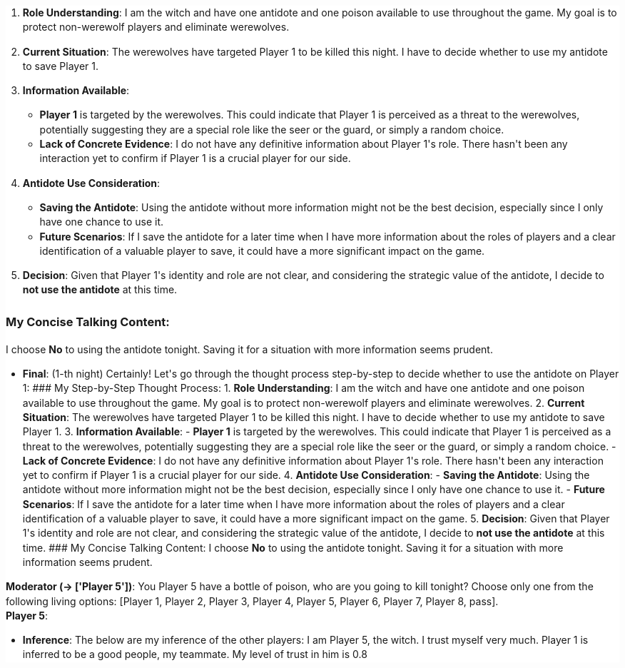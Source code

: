 1. **Role Understanding**: I am the witch and have one antidote and one poison available to use throughout the game. My goal is to protect non-werewolf players and eliminate werewolves.

2. **Current Situation**: The werewolves have targeted Player 1 to be killed this night. I have to decide whether to use my antidote to save Player 1.

3. **Information Available**: 
   - **Player 1** is targeted by the werewolves. This could indicate that Player 1 is perceived as a threat to the werewolves, potentially suggesting they are a special role like the seer or the guard, or simply a random choice.
   - **Lack of Concrete Evidence**: I do not have any definitive information about Player 1's role. There hasn't been any interaction yet to confirm if Player 1 is a crucial player for our side.

4. **Antidote Use Consideration**:
   - **Saving the Antidote**: Using the antidote without more information might not be the best decision, especially since I only have one chance to use it.
   - **Future Scenarios**: If I save the antidote for a later time when I have more information about the roles of players and a clear identification of a valuable player to save, it could have a more significant impact on the game.

5. **Decision**: Given that Player 1's identity and role are not clear, and considering the strategic value of the antidote, I decide to **not use the antidote** at this time.

### My Concise Talking Content:

I choose **No** to using the antidote tonight. Saving it for a situation with more information seems prudent.  

- **Final**: (1-th night) Certainly! Let's go through the thought process step-by-step to decide whether to use the antidote on Player 1:  ### My Step-by-Step Thought Process:  1. **Role Understanding**: I am the witch and have one antidote and one poison available to use throughout the game. My goal is to protect non-werewolf players and eliminate werewolves.  2. **Current Situation**: The werewolves have targeted Player 1 to be killed this night. I have to decide whether to use my antidote to save Player 1.  3. **Information Available**:     - **Player 1** is targeted by the werewolves. This could indicate that Player 1 is perceived as a threat to the werewolves, potentially suggesting they are a special role like the seer or the guard, or simply a random choice.    - **Lack of Concrete Evidence**: I do not have any definitive information about Player 1's role. There hasn't been any interaction yet to confirm if Player 1 is a crucial player for our side.  4. **Antidote Use Consideration**:    - **Saving the Antidote**: Using the antidote without more information might not be the best decision, especially since I only have one chance to use it.    - **Future Scenarios**: If I save the antidote for a later time when I have more information about the roles of players and a clear identification of a valuable player to save, it could have a more significant impact on the game.  5. **Decision**: Given that Player 1's identity and role are not clear, and considering the strategic value of the antidote, I decide to **not use the antidote** at this time.  ### My Concise Talking Content:  I choose **No** to using the antidote tonight. Saving it for a situation with more information seems prudent.  

**Moderator (-> ['Player 5'])**: You Player 5 have a bottle of poison, who are you going to kill tonight? Choose only one from the following living options: [Player 1, Player 2, Player 3, Player 4, Player 5, Player 6, Player 7, Player 8, pass].   
**Player 5**:  
- **Inference**: 
The below are my inference of the other players:
I am Player 5, the witch. I trust myself very much.
Player 1 is inferred to be a good people, my teammate. My level of trust in him is 0.8
